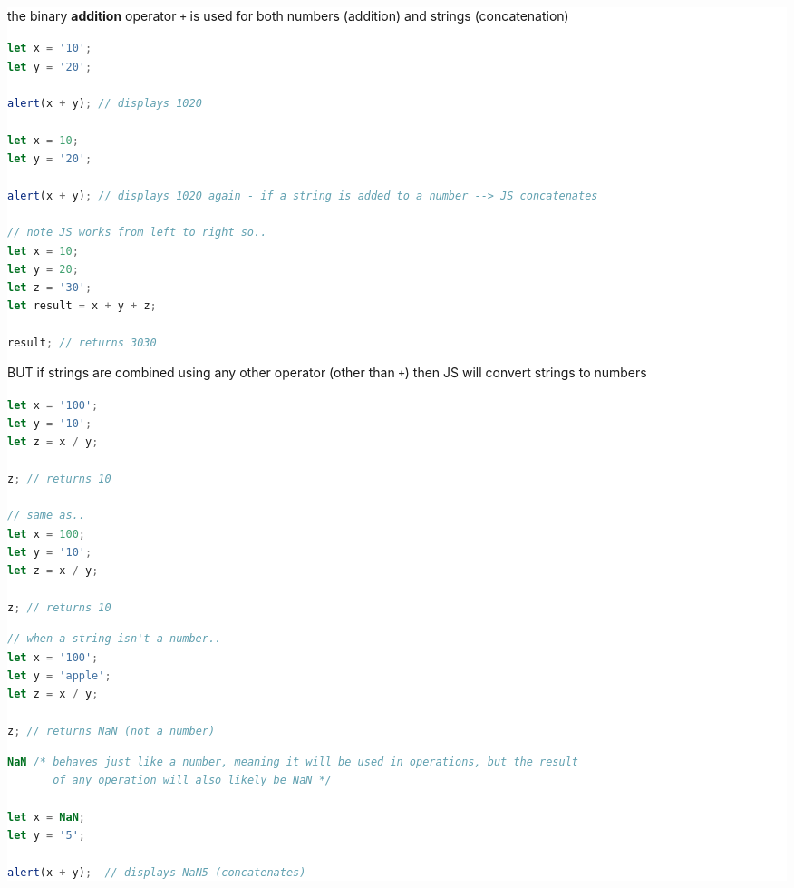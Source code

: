 

the binary **addition** operator `+` is used for both numbers (addition) and strings (concatenation)

```javascript
let x = '10';
let y = '20';

alert(x + y); // displays 1020

let x = 10;
let y = '20';

alert(x + y); // displays 1020 again - if a string is added to a number --> JS concatenates

// note JS works from left to right so..
let x = 10;
let y = 20;
let z = '30';
let result = x + y + z; 

result; // returns 3030
```



BUT if strings are combined using any other operator (other than `+`) then JS will convert strings to numbers

```javascript
let x = '100';
let y = '10';
let z = x / y;

z; // returns 10

// same as..
let x = 100;
let y = '10';
let z = x / y;

z; // returns 10
```

```javascript
// when a string isn't a number..
let x = '100';
let y = 'apple';
let z = x / y;

z; // returns NaN (not a number)
```

```javascript
NaN /* behaves just like a number, meaning it will be used in operations, but the result
       of any operation will also likely be NaN */

let x = NaN;
let y = '5';

alert(x + y);  // displays NaN5 (concatenates)
```
